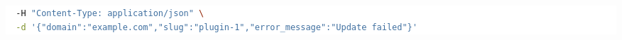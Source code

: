 ```bash
  -H "Content-Type: application/json" \
  -d '{"domain":"example.com","slug":"plugin-1","error_message":"Update failed"}'
```